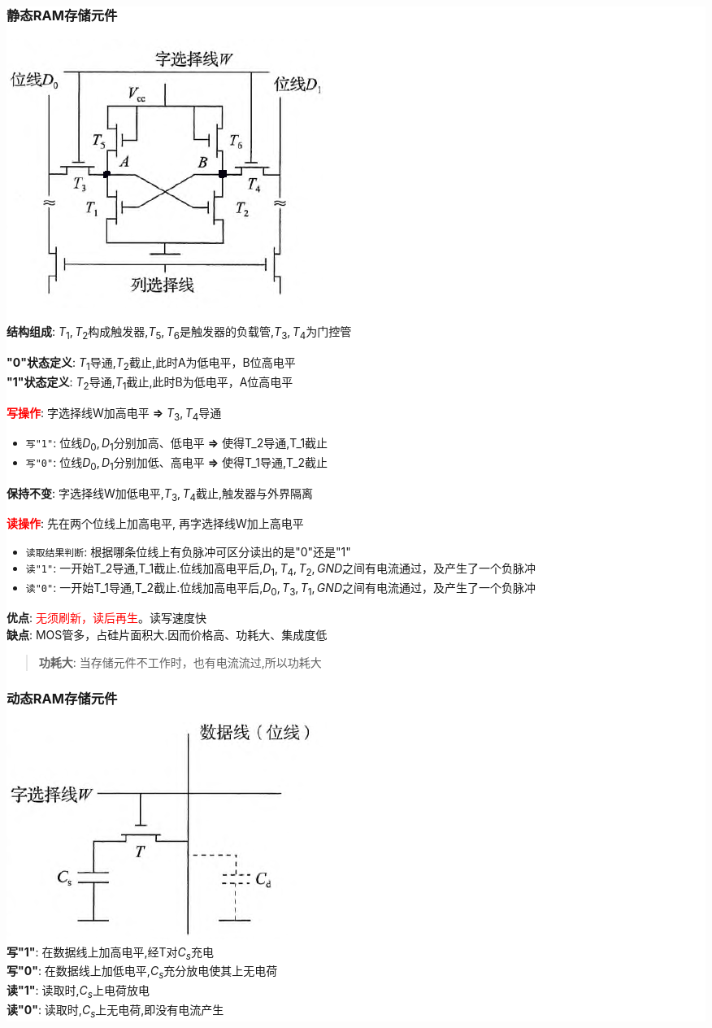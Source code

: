 ### 静态RAM存储元件
![img](img/SRAM6管静态存储元件.png '图7 SRAM 6管静态存储元件 :size=100%')  

**结构组成**: $T_1,T_2$构成触发器,$T_5,T_6$是触发器的负载管,$T_3,T_4$为门控管  

**"0"状态定义**: $T_1$导通,$T_2$截止,此时A为低电平，B位高电平  
**"1"状态定义**: $T_2$导通,$T_1$截止,此时B为低电平，A位高电平  

**<font color=red>写操作</font>**: 字选择线W加高电平 **=>** $T_3,T_4$导通  
   - `写"1"`: 位线$D_0,D_1$分别加高、低电平 **=>** 使得T_2导通,T_1截止  
   - `写"0"`: 位线$D_0,D_1$分别加低、高电平 **=>** 使得T_1导通,T_2截止  

**保持不变**: 字选择线W加低电平,$T_3,T_4$截止,触发器与外界隔离  

**<font color=red>读操作</font>**: 先在两个位线上加高电平, 再字选择线W加上高电平  
   - `读取结果判断`: 根据哪条位线上有负脉冲可区分读出的是"0"还是"1"  
   - `读"1"`: 一开始T_2导通,T_1截止.位线加高电平后,$D_1,T_4,T_2,GND$之间有电流通过，及产生了一个负脉冲  
   - `读"0"`: 一开始T_1导通,T_2截止.位线加高电平后,$D_0,T_3,T_1,GND$之间有电流通过，及产生了一个负脉冲  

**优点**: <font color=red>无须刷新，读后再生</font>。读写速度快  
**缺点**: MOS管多，占硅片面积大.因而价格高、功耗大、集成度低  
> **功耗大**: 当存储元件不工作时，也有电流流过,所以功耗大  

### 动态RAM存储元件
![img](img/DRAM-单管动态存储原价.png '图8 DRAM-单管动态存储元件. :size=100%')  
**写"1"**: 在数据线上加高电平,经T对$C_s$充电  
**写"0"**: 在数据线上加低电平,$C_s$充分放电使其上无电荷  
**读"1"**: 读取时,$C_s$上电荷放电  
**读"0"**: 读取时,$C_s$上无电荷,即没有电流产生  
